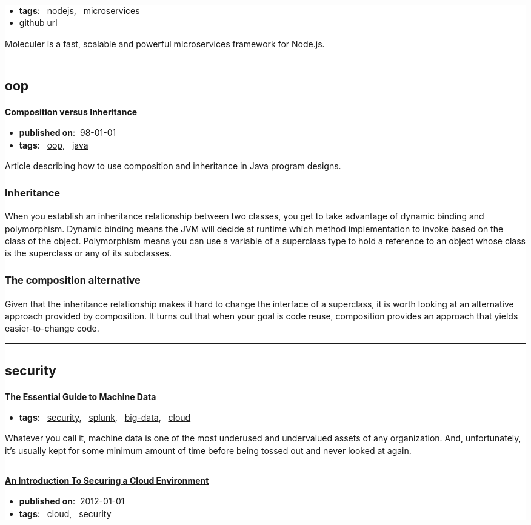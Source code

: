   * **tags**: &nbsp; [nodejs](https://www.codingmarks.org/search?q=[nodejs]), &nbsp; [microservices](https://www.codingmarks.org/search?q=[microservices])
  * <i class="fa fa-github fa-lg"></i> [github url](https://github.com/moleculerjs/moleculer)

Moleculer is a fast, scalable and powerful microservices framework for Node.js.

<hr>


## oop 

**[Composition versus Inheritance](https://www.artima.com/designtechniques/compoinh.html)**

  * <i class="fa fa-calendar"></i> **published on**: &nbsp;98-01-01
  * **tags**: &nbsp; [oop](https://www.codingmarks.org/search?q=[oop]), &nbsp; [java](https://www.codingmarks.org/search?q=[java])

Article describing how to use composition and inheritance in Java program designs.

### Inheritance
When you establish an inheritance relationship between two classes, you get to take advantage of dynamic binding and polymorphism. Dynamic binding means the JVM will decide at runtime which method implementation to invoke based on the class of the object. Polymorphism means you can use a variable of a superclass type to hold a reference to an object whose class is the superclass or any of its subclasses.

### The composition alternative
Given that the inheritance relationship makes it hard to change the interface of a superclass, it is worth looking at an alternative approach provided by composition. It turns out that when your goal is code reuse, composition provides an approach that yields easier-to-change code.

<hr>


## security 

**[The Essential Guide to Machine Data](https://www.splunk.com/pdfs/ebooks/the-essential-guide-to-machine-data.pdf)**

  * **tags**: &nbsp; [security](https://www.codingmarks.org/search?q=[security]), &nbsp; [splunk](https://www.codingmarks.org/search?q=[splunk]), &nbsp; [big-data](https://www.codingmarks.org/search?q=[big-data]), &nbsp; [cloud](https://www.codingmarks.org/search?q=[cloud])

Whatever you call it, machine data is one of the most underused and undervalued assets of any organization. And, unfortunately, it’s usually kept for some minimum amount of time before being tossed out and never looked at again.

<hr>

**[An Introduction To Securing a Cloud Environment](https://www.sans.org/reading-room/whitepapers/cloud/introduction-securing-cloud-environment-34052)**

  * <i class="fa fa-calendar"></i> **published on**: &nbsp;2012-01-01
  * **tags**: &nbsp; [cloud](https://www.codingmarks.org/search?q=[cloud]), &nbsp; [security](https://www.codingmarks.org/search?q=[security])
